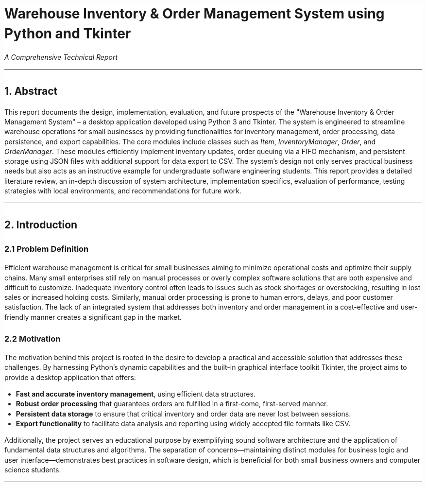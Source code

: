 # Warehouse Inventory & Order Management System using Python and Tkinter

*A Comprehensive Technical Report*

---

## 1. Abstract

This report documents the design, implementation, evaluation, and future prospects of the "Warehouse Inventory & Order Management System" – a desktop application developed using Python 3 and Tkinter. The system is engineered to streamline warehouse operations for small businesses by providing functionalities for inventory management, order processing, data persistence, and export capabilities. The core modules include classes such as *Item*, *InventoryManager*, *Order*, and *OrderManager*. These modules efficiently implement inventory updates, order queuing via a FIFO mechanism, and persistent storage using JSON files with additional support for data export to CSV. The system’s design not only serves practical business needs but also acts as an instructive example for undergraduate software engineering students. This report provides a detailed literature review, an in-depth discussion of system architecture, implementation specifics, evaluation of performance, testing strategies with local environments, and recommendations for future work.

---

## 2. Introduction

### 2.1 Problem Definition

Efficient warehouse management is critical for small businesses aiming to minimize operational costs and optimize their supply chains. Many small enterprises still rely on manual processes or overly complex software solutions that are both expensive and difficult to customize. Inadequate inventory control often leads to issues such as stock shortages or overstocking, resulting in lost sales or increased holding costs. Similarly, manual order processing is prone to human errors, delays, and poor customer satisfaction. The lack of an integrated system that addresses both inventory and order management in a cost-effective and user-friendly manner creates a significant gap in the market.

### 2.2 Motivation

The motivation behind this project is rooted in the desire to develop a practical and accessible solution that addresses these challenges. By harnessing Python’s dynamic capabilities and the built-in graphical interface toolkit Tkinter, the project aims to provide a desktop application that offers:
- **Fast and accurate inventory management**, using efficient data structures.
- **Robust order processing** that guarantees orders are fulfilled in a first-come, first-served manner.
- **Persistent data storage** to ensure that critical inventory and order data are never lost between sessions.
- **Export functionality** to facilitate data analysis and reporting using widely accepted file formats like CSV.

Additionally, the project serves an educational purpose by exemplifying sound software architecture and the application of fundamental data structures and algorithms. The separation of concerns—maintaining distinct modules for business logic and user interface—demonstrates best practices in software design, which is beneficial for both small business owners and computer science students.

---